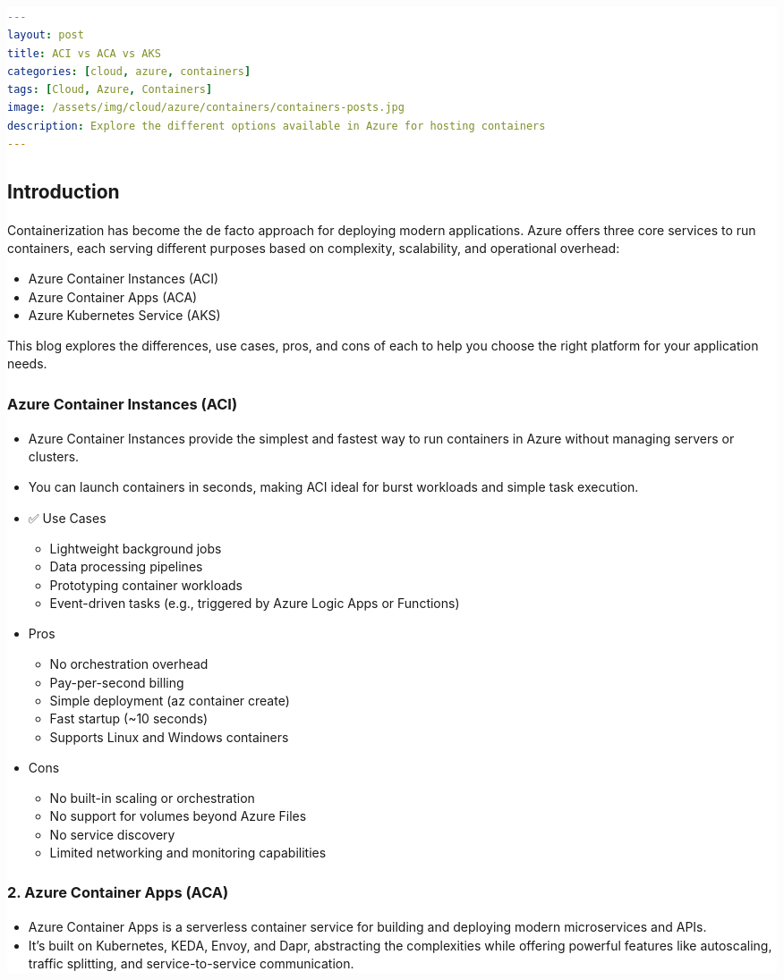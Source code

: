 ```yaml
---
layout: post
title: ACI vs ACA vs AKS
categories: [cloud, azure, containers]
tags: [Cloud, Azure, Containers]
image: /assets/img/cloud/azure/containers/containers-posts.jpg
description: Explore the different options available in Azure for hosting containers
---
```


## Introduction

Containerization has become the de facto approach for deploying modern applications. Azure offers three core services to run containers, each serving different purposes based on complexity, scalability, and operational overhead:

- Azure Container Instances (ACI)
- Azure Container Apps (ACA)
- Azure Kubernetes Service (AKS)

This blog explores the differences, use cases, pros, and cons of each to help you choose the right platform for your application needs.

### Azure Container Instances (ACI)

- Azure Container Instances provide the simplest and fastest way to run containers in Azure without managing servers or clusters.
- You can launch containers in seconds, making ACI ideal for burst workloads and simple task execution.

- ✅ Use Cases
  - Lightweight background jobs
  - Data processing pipelines
  - Prototyping container workloads
  - Event-driven tasks (e.g., triggered by Azure Logic Apps or Functions)

- Pros
  - No orchestration overhead
  - Pay-per-second billing
  - Simple deployment (az container create)
  - Fast startup (~10 seconds)
  - Supports Linux and Windows containers

- Cons
  - No built-in scaling or orchestration
  - No support for volumes beyond Azure Files
  - No service discovery
  - Limited networking and monitoring capabilities

### 2. Azure Container Apps (ACA)

- Azure Container Apps is a serverless container service for building and deploying modern microservices and APIs.
- It’s built on Kubernetes, KEDA, Envoy, and Dapr, abstracting the complexities while offering powerful features like autoscaling, traffic splitting, and service-to-service communication.
